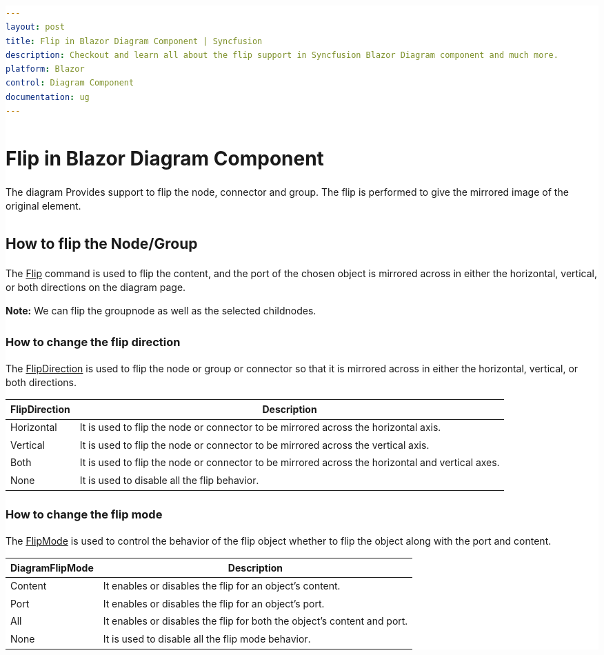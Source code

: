 ```yaml
---
layout: post
title: Flip in Blazor Diagram Component | Syncfusion
description: Checkout and learn all about the flip support in Syncfusion Blazor Diagram component and much more.
platform: Blazor
control: Diagram Component
documentation: ug
---
```


# Flip in Blazor Diagram Component

The diagram Provides support to flip the node, connector and group. The flip is performed to give the mirrored image of the original element.

## How to flip the Node/Group

The [Flip](https://help.syncfusion.com/cr/blazor/Syncfusion.Blazor.Diagram.NodeBase.html#Syncfusion_Blazor_Diagram_NodeBase_Flip) command is used to flip the content, and the port of the chosen object is mirrored across  in either the horizontal, vertical, or both directions on the diagram page.

**Note:** We can flip the groupnode as well as the selected childnodes.

### How to change the flip direction

The [FlipDirection](https://help.syncfusion.com/cr/blazor/Syncfusion.Blazor.Diagram.FlipDirection.html) is used to flip the node or group or connector so that it is mirrored across in either the horizontal, vertical, or both directions.

| FlipDirection | Description | 
| -------- | -------- |
|Horizontal| It is used to flip the node or connector to be mirrored across the horizontal axis.|
|Vertical| It is used to flip the node or connector to be mirrored across the vertical axis.|
|Both| It is used to flip the node or connector to be mirrored across the horizontal and vertical axes.|
|None| It is used to disable all the flip behavior. |  


### How to change the flip mode

The [FlipMode](https://help.syncfusion.com/cr/blazor/Syncfusion.Blazor.Diagram.DiagramFlipMode.html) is used to control the behavior of the flip object whether to flip the object along with the port and content.

| DiagramFlipMode | Description | 
| -------- | -------- |
|Content| It enables or disables the flip for an object’s content.|
|Port| It enables or disables the flip for an object’s port.|
|All| It enables or disables the flip for both the object’s content and port.|
|None| It is used to disable all the flip mode behavior.|
